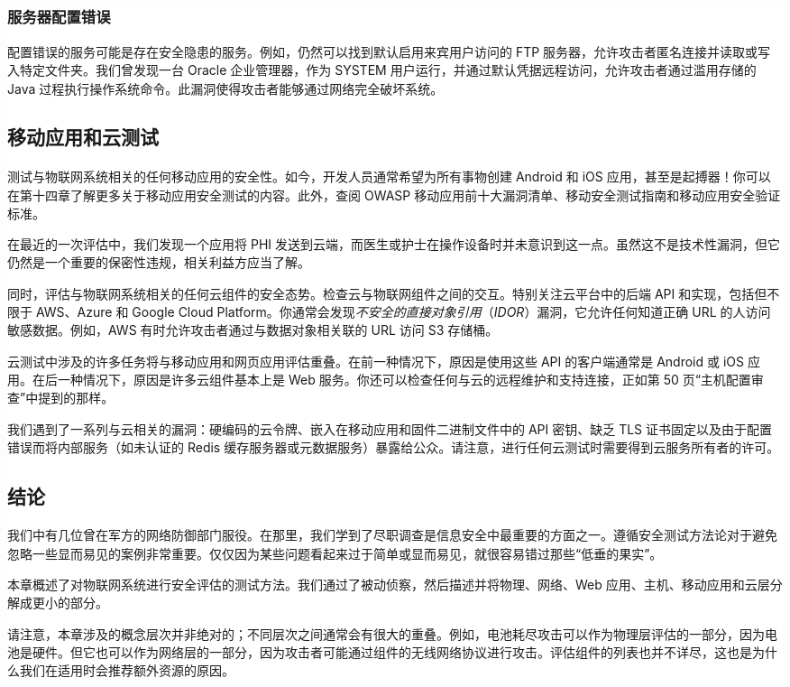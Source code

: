 ### 服务器配置错误

配置错误的服务可能是存在安全隐患的服务。例如，仍然可以找到默认启用来宾用户访问的 FTP 服务器，允许攻击者匿名连接并读取或写入特定文件夹。我们曾发现一台 Oracle 企业管理器，作为 SYSTEM 用户运行，并通过默认凭据远程访问，允许攻击者通过滥用存储的 Java 过程执行操作系统命令。此漏洞使得攻击者能够通过网络完全破坏系统。

## 移动应用和云测试

测试与物联网系统相关的任何移动应用的安全性。如今，开发人员通常希望为所有事物创建 Android 和 iOS 应用，甚至是起搏器！你可以在第十四章了解更多关于移动应用安全测试的内容。此外，查阅 OWASP 移动应用前十大漏洞清单、移动安全测试指南和移动应用安全验证标准。

在最近的一次评估中，我们发现一个应用将 PHI 发送到云端，而医生或护士在操作设备时并未意识到这一点。虽然这不是技术性漏洞，但它仍然是一个重要的保密性违规，相关利益方应当了解。

同时，评估与物联网系统相关的任何云组件的安全态势。检查云与物联网组件之间的交互。特别关注云平台中的后端 API 和实现，包括但不限于 AWS、Azure 和 Google Cloud Platform。你通常会发现*不安全的直接对象引用*（*IDOR*）漏洞，它允许任何知道正确 URL 的人访问敏感数据。例如，AWS 有时允许攻击者通过与数据对象相关联的 URL 访问 S3 存储桶。

云测试中涉及的许多任务将与移动应用和网页应用评估重叠。在前一种情况下，原因是使用这些 API 的客户端通常是 Android 或 iOS 应用。在后一种情况下，原因是许多云组件基本上是 Web 服务。你还可以检查任何与云的远程维护和支持连接，正如第 50 页“主机配置审查”中提到的那样。

我们遇到了一系列与云相关的漏洞：硬编码的云令牌、嵌入在移动应用和固件二进制文件中的 API 密钥、缺乏 TLS 证书固定以及由于配置错误而将内部服务（如未认证的 Redis 缓存服务器或元数据服务）暴露给公众。请注意，进行任何云测试时需要得到云服务所有者的许可。

## 结论

我们中有几位曾在军方的网络防御部门服役。在那里，我们学到了尽职调查是信息安全中最重要的方面之一。遵循安全测试方法论对于避免忽略一些显而易见的案例非常重要。仅仅因为某些问题看起来过于简单或显而易见，就很容易错过那些“低垂的果实”。

本章概述了对物联网系统进行安全评估的测试方法。我们通过了被动侦察，然后描述并将物理、网络、Web 应用、主机、移动应用和云层分解成更小的部分。

请注意，本章涉及的概念层次并非绝对的；不同层次之间通常会有很大的重叠。例如，电池耗尽攻击可以作为物理层评估的一部分，因为电池是硬件。但它也可以作为网络层的一部分，因为攻击者可能通过组件的无线网络协议进行攻击。评估组件的列表也并不详尽，这也是为什么我们在适用时会推荐额外资源的原因。
